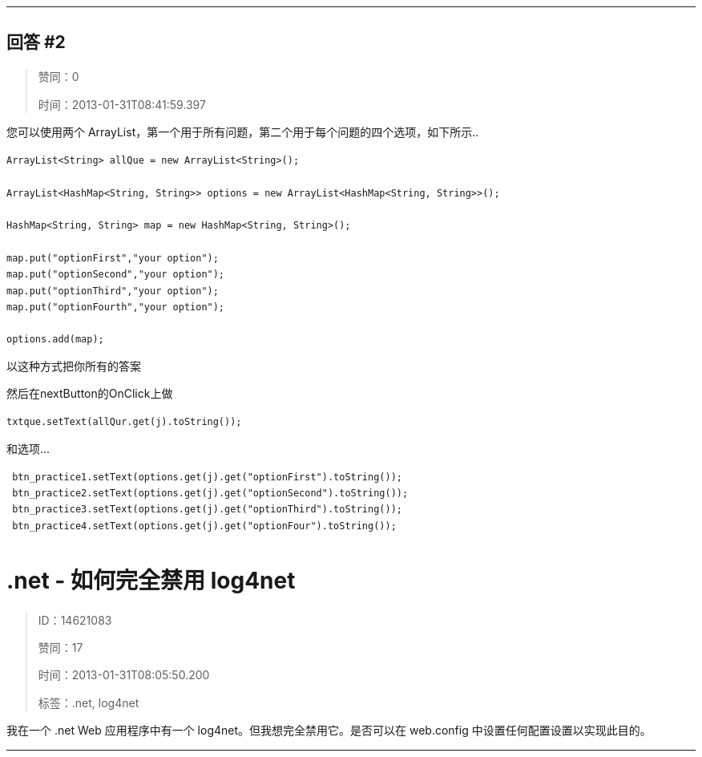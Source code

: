 * * *

## 回答 #2

> 赞同：0
> 
> 时间：2013-01-31T08:41:59.397

您可以使用两个 ArrayList，第一个用于所有问题，第二个用于每个问题的四个选项，如下所示..

```
ArrayList<String> allQue = new ArrayList<String>();

ArrayList<HashMap<String, String>> options = new ArrayList<HashMap<String, String>>();

HashMap<String, String> map = new HashMap<String, String>();

map.put("optionFirst","your option");
map.put("optionSecond","your option");
map.put("optionThird","your option");
map.put("optionFourth","your option");

options.add(map); 
```

以这种方式把你所有的答案

然后在nextButton的OnClick上做

```
txtque.setText(allQur.get(j).toString()); 
```

和选项...

```
 btn_practice1.setText(options.get(j).get("optionFirst").toString());
 btn_practice2.setText(options.get(j).get("optionSecond").toString());
 btn_practice3.setText(options.get(j).get("optionThird").toString());
 btn_practice4.setText(options.get(j).get("optionFour").toString()); 
```

# .net - 如何完全禁用 log4net

> ID：14621083
> 
> 赞同：17
> 
> 时间：2013-01-31T08:05:50.200
> 
> 标签：.net, log4net

我在一个 .net Web 应用程序中有一个 log4net。但我想完全禁用它。是否可以在 web.config 中设置任何配置设置以实现此目的。

* * *
